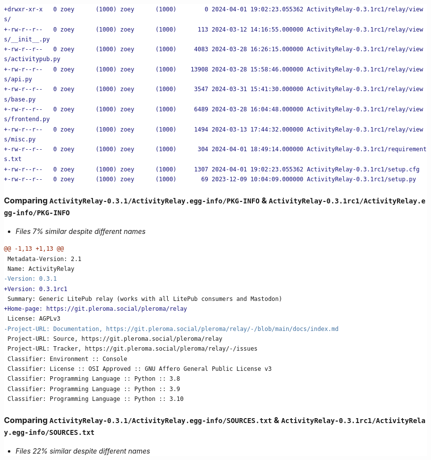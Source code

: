 ```diff
+drwxr-xr-x   0 zoey      (1000) zoey      (1000)        0 2024-04-01 19:02:23.055362 ActivityRelay-0.3.1rc1/relay/views/
+-rw-r--r--   0 zoey      (1000) zoey      (1000)      113 2024-03-12 14:16:55.000000 ActivityRelay-0.3.1rc1/relay/views/__init__.py
+-rw-r--r--   0 zoey      (1000) zoey      (1000)     4083 2024-03-28 16:26:15.000000 ActivityRelay-0.3.1rc1/relay/views/activitypub.py
+-rw-r--r--   0 zoey      (1000) zoey      (1000)    13908 2024-03-28 15:58:46.000000 ActivityRelay-0.3.1rc1/relay/views/api.py
+-rw-r--r--   0 zoey      (1000) zoey      (1000)     3547 2024-03-31 15:41:30.000000 ActivityRelay-0.3.1rc1/relay/views/base.py
+-rw-r--r--   0 zoey      (1000) zoey      (1000)     6489 2024-03-28 16:04:48.000000 ActivityRelay-0.3.1rc1/relay/views/frontend.py
+-rw-r--r--   0 zoey      (1000) zoey      (1000)     1494 2024-03-13 17:44:32.000000 ActivityRelay-0.3.1rc1/relay/views/misc.py
+-rw-r--r--   0 zoey      (1000) zoey      (1000)      304 2024-04-01 18:49:14.000000 ActivityRelay-0.3.1rc1/requirements.txt
+-rw-r--r--   0 zoey      (1000) zoey      (1000)     1307 2024-04-01 19:02:23.055362 ActivityRelay-0.3.1rc1/setup.cfg
+-rw-r--r--   0 zoey      (1000) zoey      (1000)       69 2023-12-09 10:04:09.000000 ActivityRelay-0.3.1rc1/setup.py
```

### Comparing `ActivityRelay-0.3.1/ActivityRelay.egg-info/PKG-INFO` & `ActivityRelay-0.3.1rc1/ActivityRelay.egg-info/PKG-INFO`

 * *Files 7% similar despite different names*

```diff
@@ -1,13 +1,13 @@
 Metadata-Version: 2.1
 Name: ActivityRelay
-Version: 0.3.1
+Version: 0.3.1rc1
 Summary: Generic LitePub relay (works with all LitePub consumers and Mastodon)
+Home-page: https://git.pleroma.social/pleroma/relay
 License: AGPLv3
-Project-URL: Documentation, https://git.pleroma.social/pleroma/relay/-/blob/main/docs/index.md
 Project-URL: Source, https://git.pleroma.social/pleroma/relay
 Project-URL: Tracker, https://git.pleroma.social/pleroma/relay/-/issues
 Classifier: Environment :: Console
 Classifier: License :: OSI Approved :: GNU Affero General Public License v3
 Classifier: Programming Language :: Python :: 3.8
 Classifier: Programming Language :: Python :: 3.9
 Classifier: Programming Language :: Python :: 3.10
```

### Comparing `ActivityRelay-0.3.1/ActivityRelay.egg-info/SOURCES.txt` & `ActivityRelay-0.3.1rc1/ActivityRelay.egg-info/SOURCES.txt`

 * *Files 22% similar despite different names*
